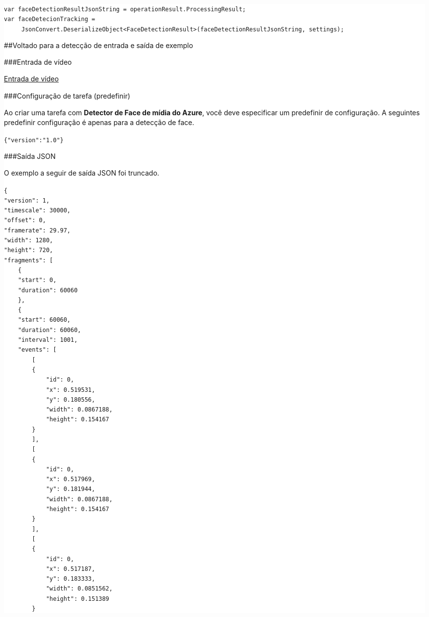     var faceDetectionResultJsonString = operationResult.ProcessingResult;
    var faceDetecionTracking = 
         JsonConvert.DeserializeObject<FaceDetectionResult>(faceDetectionResultJsonString, settings);


##<a name="face-detection-input-and-output-example"></a>Voltado para a detecção de entrada e saída de exemplo

###<a name="input-video"></a>Entrada de vídeo

[Entrada de vídeo](http://ampdemo.azureedge.net/azuremediaplayer.html?url=https%3A%2F%2Freferencestream-samplestream.streaming.mediaservices.windows.net%2Fc8834d9f-0b49-4b38-bcaf-ece2746f1972%2FMicrosoft%20Convergence%202015%20%20Keynote%20Highlights.ism%2Fmanifest&amp;autoplay=false)

###<a name="task-configuration-preset"></a>Configuração de tarefa (predefinir)

Ao criar uma tarefa com **Detector de Face de mídia do Azure**, você deve especificar um predefinir de configuração. A seguintes predefinir configuração é apenas para a detecção de face.

    {"version":"1.0"}

###<a name="json-output"></a>Saída JSON

O exemplo a seguir de saída JSON foi truncado.

    {
    "version": 1,
    "timescale": 30000,
    "offset": 0,
    "framerate": 29.97,
    "width": 1280,
    "height": 720,
    "fragments": [
        {
        "start": 0,
        "duration": 60060
        },
        {
        "start": 60060,
        "duration": 60060,
        "interval": 1001,
        "events": [
            [
            {
                "id": 0,
                "x": 0.519531,
                "y": 0.180556,
                "width": 0.0867188,
                "height": 0.154167
            }
            ],
            [
            {
                "id": 0,
                "x": 0.517969,
                "y": 0.181944,
                "width": 0.0867188,
                "height": 0.154167
            }
            ],
            [
            {
                "id": 0,
                "x": 0.517187,
                "y": 0.183333,
                "width": 0.0851562,
                "height": 0.151389
            }